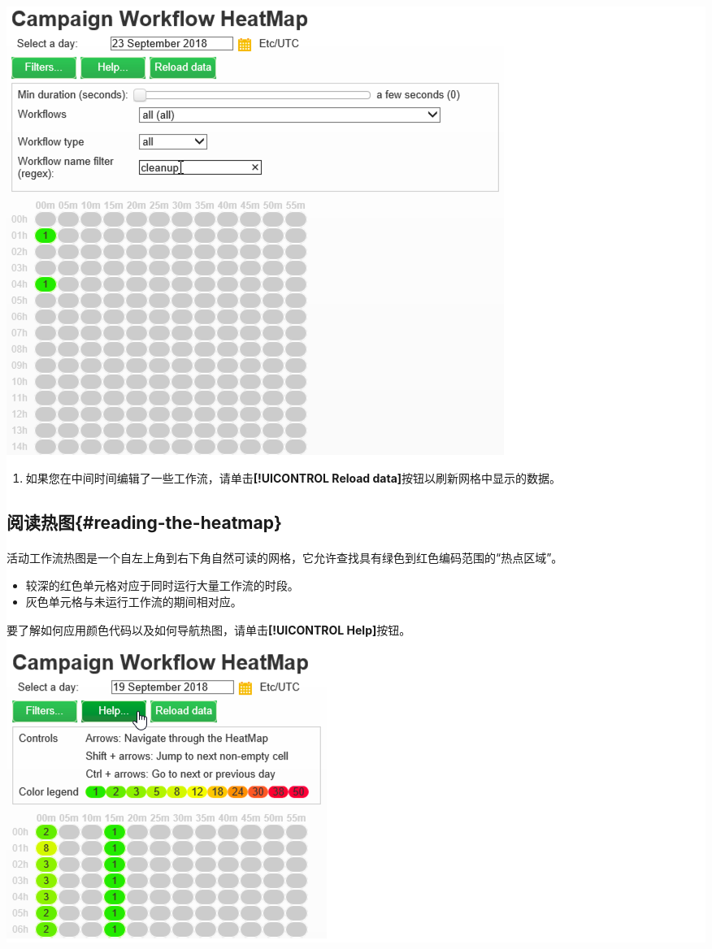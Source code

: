    ![](assets/wkf_monitoring_filters_name.png)

1. 如果您在中间时间编辑了一些工作流，请单击&#x200B;**[!UICONTROL Reload data]**&#x200B;按钮以刷新网格中显示的数据。

## 阅读热图{#reading-the-heatmap}

活动工作流热图是一个自左上角到右下角自然可读的网格，它允许查找具有绿色到红色编码范围的“热点区域”。

* 较深的红色单元格对应于同时运行大量工作流的时段。
* 灰色单元格与未运行工作流的期间相对应。

要了解如何应用颜色代码以及如何导航热图，请单击&#x200B;**[!UICONTROL Help]**&#x200B;按钮。

![](assets/wkf_monitoring_legend.png)
